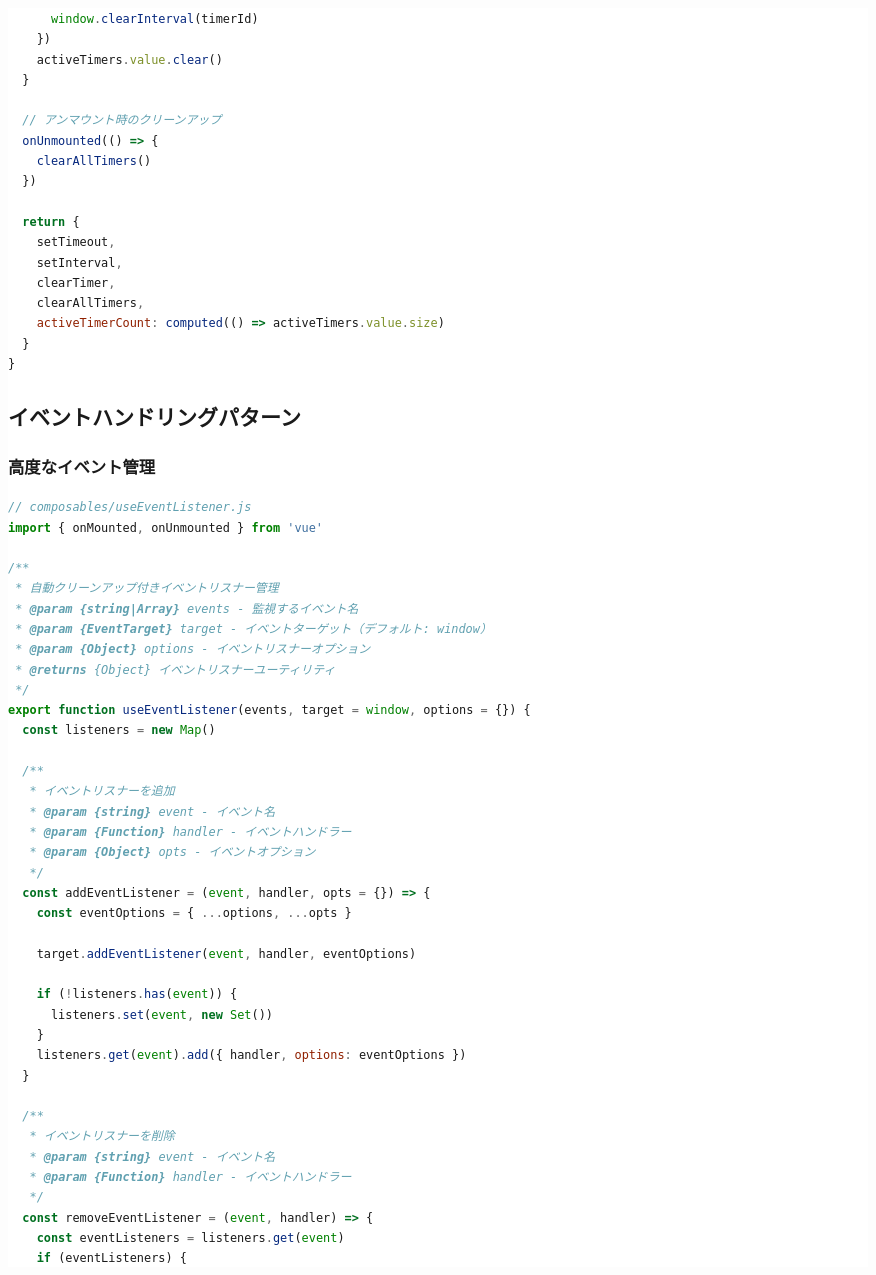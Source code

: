```javascript
      window.clearInterval(timerId)
    })
    activeTimers.value.clear()
  }
  
  // アンマウント時のクリーンアップ
  onUnmounted(() => {
    clearAllTimers()
  })
  
  return {
    setTimeout,
    setInterval,
    clearTimer,
    clearAllTimers,
    activeTimerCount: computed(() => activeTimers.value.size)
  }
}
```

## イベントハンドリングパターン

### 高度なイベント管理

```javascript
// composables/useEventListener.js
import { onMounted, onUnmounted } from 'vue'

/**
 * 自動クリーンアップ付きイベントリスナー管理
 * @param {string|Array} events - 監視するイベント名
 * @param {EventTarget} target - イベントターゲット（デフォルト: window）
 * @param {Object} options - イベントリスナーオプション
 * @returns {Object} イベントリスナーユーティリティ
 */
export function useEventListener(events, target = window, options = {}) {
  const listeners = new Map()
  
  /**
   * イベントリスナーを追加
   * @param {string} event - イベント名
   * @param {Function} handler - イベントハンドラー
   * @param {Object} opts - イベントオプション
   */
  const addEventListener = (event, handler, opts = {}) => {
    const eventOptions = { ...options, ...opts }
    
    target.addEventListener(event, handler, eventOptions)
    
    if (!listeners.has(event)) {
      listeners.set(event, new Set())
    }
    listeners.get(event).add({ handler, options: eventOptions })
  }
  
  /**
   * イベントリスナーを削除
   * @param {string} event - イベント名
   * @param {Function} handler - イベントハンドラー
   */
  const removeEventListener = (event, handler) => {
    const eventListeners = listeners.get(event)
    if (eventListeners) {
```